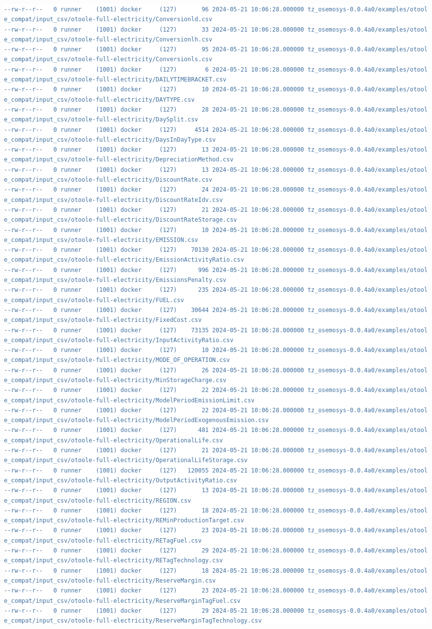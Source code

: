 ```diff
--rw-r--r--   0 runner    (1001) docker     (127)       96 2024-05-21 10:06:28.000000 tz_osemosys-0.0.4a0/examples/otoole_compat/input_csv/otoole-full-electricity/Conversionld.csv
--rw-r--r--   0 runner    (1001) docker     (127)       33 2024-05-21 10:06:28.000000 tz_osemosys-0.0.4a0/examples/otoole_compat/input_csv/otoole-full-electricity/Conversionlh.csv
--rw-r--r--   0 runner    (1001) docker     (127)       95 2024-05-21 10:06:28.000000 tz_osemosys-0.0.4a0/examples/otoole_compat/input_csv/otoole-full-electricity/Conversionls.csv
--rw-r--r--   0 runner    (1001) docker     (127)        6 2024-05-21 10:06:28.000000 tz_osemosys-0.0.4a0/examples/otoole_compat/input_csv/otoole-full-electricity/DAILYTIMEBRACKET.csv
--rw-r--r--   0 runner    (1001) docker     (127)       10 2024-05-21 10:06:28.000000 tz_osemosys-0.0.4a0/examples/otoole_compat/input_csv/otoole-full-electricity/DAYTYPE.csv
--rw-r--r--   0 runner    (1001) docker     (127)       28 2024-05-21 10:06:28.000000 tz_osemosys-0.0.4a0/examples/otoole_compat/input_csv/otoole-full-electricity/DaySplit.csv
--rw-r--r--   0 runner    (1001) docker     (127)     4514 2024-05-21 10:06:28.000000 tz_osemosys-0.0.4a0/examples/otoole_compat/input_csv/otoole-full-electricity/DaysInDayType.csv
--rw-r--r--   0 runner    (1001) docker     (127)       13 2024-05-21 10:06:28.000000 tz_osemosys-0.0.4a0/examples/otoole_compat/input_csv/otoole-full-electricity/DepreciationMethod.csv
--rw-r--r--   0 runner    (1001) docker     (127)       13 2024-05-21 10:06:28.000000 tz_osemosys-0.0.4a0/examples/otoole_compat/input_csv/otoole-full-electricity/DiscountRate.csv
--rw-r--r--   0 runner    (1001) docker     (127)       24 2024-05-21 10:06:28.000000 tz_osemosys-0.0.4a0/examples/otoole_compat/input_csv/otoole-full-electricity/DiscountRateIdv.csv
--rw-r--r--   0 runner    (1001) docker     (127)       21 2024-05-21 10:06:28.000000 tz_osemosys-0.0.4a0/examples/otoole_compat/input_csv/otoole-full-electricity/DiscountRateStorage.csv
--rw-r--r--   0 runner    (1001) docker     (127)       10 2024-05-21 10:06:28.000000 tz_osemosys-0.0.4a0/examples/otoole_compat/input_csv/otoole-full-electricity/EMISSION.csv
--rw-r--r--   0 runner    (1001) docker     (127)    70130 2024-05-21 10:06:28.000000 tz_osemosys-0.0.4a0/examples/otoole_compat/input_csv/otoole-full-electricity/EmissionActivityRatio.csv
--rw-r--r--   0 runner    (1001) docker     (127)      996 2024-05-21 10:06:28.000000 tz_osemosys-0.0.4a0/examples/otoole_compat/input_csv/otoole-full-electricity/EmissionsPenalty.csv
--rw-r--r--   0 runner    (1001) docker     (127)      235 2024-05-21 10:06:28.000000 tz_osemosys-0.0.4a0/examples/otoole_compat/input_csv/otoole-full-electricity/FUEL.csv
--rw-r--r--   0 runner    (1001) docker     (127)    30644 2024-05-21 10:06:28.000000 tz_osemosys-0.0.4a0/examples/otoole_compat/input_csv/otoole-full-electricity/FixedCost.csv
--rw-r--r--   0 runner    (1001) docker     (127)    73135 2024-05-21 10:06:28.000000 tz_osemosys-0.0.4a0/examples/otoole_compat/input_csv/otoole-full-electricity/InputActivityRatio.csv
--rw-r--r--   0 runner    (1001) docker     (127)       10 2024-05-21 10:06:28.000000 tz_osemosys-0.0.4a0/examples/otoole_compat/input_csv/otoole-full-electricity/MODE_OF_OPERATION.csv
--rw-r--r--   0 runner    (1001) docker     (127)       26 2024-05-21 10:06:28.000000 tz_osemosys-0.0.4a0/examples/otoole_compat/input_csv/otoole-full-electricity/MinStorageCharge.csv
--rw-r--r--   0 runner    (1001) docker     (127)       22 2024-05-21 10:06:28.000000 tz_osemosys-0.0.4a0/examples/otoole_compat/input_csv/otoole-full-electricity/ModelPeriodEmissionLimit.csv
--rw-r--r--   0 runner    (1001) docker     (127)       22 2024-05-21 10:06:28.000000 tz_osemosys-0.0.4a0/examples/otoole_compat/input_csv/otoole-full-electricity/ModelPeriodExogenousEmission.csv
--rw-r--r--   0 runner    (1001) docker     (127)      481 2024-05-21 10:06:28.000000 tz_osemosys-0.0.4a0/examples/otoole_compat/input_csv/otoole-full-electricity/OperationalLife.csv
--rw-r--r--   0 runner    (1001) docker     (127)       21 2024-05-21 10:06:28.000000 tz_osemosys-0.0.4a0/examples/otoole_compat/input_csv/otoole-full-electricity/OperationalLifeStorage.csv
--rw-r--r--   0 runner    (1001) docker     (127)   120055 2024-05-21 10:06:28.000000 tz_osemosys-0.0.4a0/examples/otoole_compat/input_csv/otoole-full-electricity/OutputActivityRatio.csv
--rw-r--r--   0 runner    (1001) docker     (127)       13 2024-05-21 10:06:28.000000 tz_osemosys-0.0.4a0/examples/otoole_compat/input_csv/otoole-full-electricity/REGION.csv
--rw-r--r--   0 runner    (1001) docker     (127)       18 2024-05-21 10:06:28.000000 tz_osemosys-0.0.4a0/examples/otoole_compat/input_csv/otoole-full-electricity/REMinProductionTarget.csv
--rw-r--r--   0 runner    (1001) docker     (127)       23 2024-05-21 10:06:28.000000 tz_osemosys-0.0.4a0/examples/otoole_compat/input_csv/otoole-full-electricity/RETagFuel.csv
--rw-r--r--   0 runner    (1001) docker     (127)       29 2024-05-21 10:06:28.000000 tz_osemosys-0.0.4a0/examples/otoole_compat/input_csv/otoole-full-electricity/RETagTechnology.csv
--rw-r--r--   0 runner    (1001) docker     (127)       18 2024-05-21 10:06:28.000000 tz_osemosys-0.0.4a0/examples/otoole_compat/input_csv/otoole-full-electricity/ReserveMargin.csv
--rw-r--r--   0 runner    (1001) docker     (127)       23 2024-05-21 10:06:28.000000 tz_osemosys-0.0.4a0/examples/otoole_compat/input_csv/otoole-full-electricity/ReserveMarginTagFuel.csv
--rw-r--r--   0 runner    (1001) docker     (127)       29 2024-05-21 10:06:28.000000 tz_osemosys-0.0.4a0/examples/otoole_compat/input_csv/otoole-full-electricity/ReserveMarginTagTechnology.csv
```